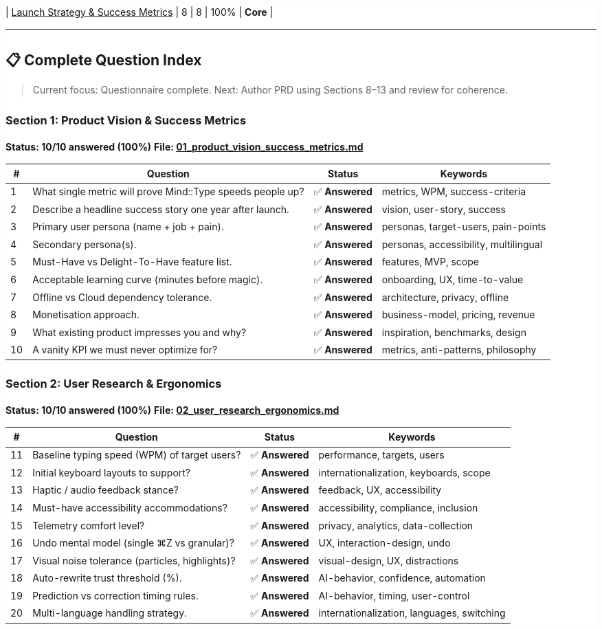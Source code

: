 | [Launch Strategy & Success Metrics](#section-13-launch-metrics)                          | 8         | 8        | 100%     | **Core** |

---

## 📋 Complete Question Index

> Current focus: Questionnaire complete. Next: Author PRD using Sections 8–13 and review for coherence.

### Section 1: Product Vision & Success Metrics

**Status: 10/10 answered (100%)**
**File: [01_product_vision_success_metrics.md](01_product_vision_success_metrics.md)**

| #   | Question                                                   | Status          | Keywords                              |
| --- | ---------------------------------------------------------- | --------------- | ------------------------------------- |
| 1   | What single metric will prove Mind::Type speeds people up? | ✅ **Answered** | metrics, WPM, success-criteria        |
| 2   | Describe a headline success story one year after launch.   | ✅ **Answered** | vision, user-story, success           |
| 3   | Primary user persona (name + job + pain).                  | ✅ **Answered** | personas, target-users, pain-points   |
| 4   | Secondary persona(s).                                      | ✅ **Answered** | personas, accessibility, multilingual |
| 5   | Must-Have vs Delight-To-Have feature list.                 | ✅ **Answered** | features, MVP, scope                  |
| 6   | Acceptable learning curve (minutes before magic).          | ✅ **Answered** | onboarding, UX, time-to-value         |
| 7   | Offline vs Cloud dependency tolerance.                     | ✅ **Answered** | architecture, privacy, offline        |
| 8   | Monetisation approach.                                     | ✅ **Answered** | business-model, pricing, revenue      |
| 9   | What existing product impresses you and why?               | ✅ **Answered** | inspiration, benchmarks, design       |
| 10  | A vanity KPI we must never optimize for?                   | ✅ **Answered** | metrics, anti-patterns, philosophy    |

### Section 2: User Research & Ergonomics

**Status: 10/10 answered (100%)**
**File: [02_user_research_ergonomics.md](02_user_research_ergonomics.md)**

| #   | Question                                        | Status          | Keywords                                   |
| --- | ----------------------------------------------- | --------------- | ------------------------------------------ |
| 11  | Baseline typing speed (WPM) of target users?    | ✅ **Answered** | performance, targets, users                |
| 12  | Initial keyboard layouts to support?            | ✅ **Answered** | internationalization, keyboards, scope     |
| 13  | Haptic / audio feedback stance?                 | ✅ **Answered** | feedback, UX, accessibility                |
| 14  | Must-have accessibility accommodations?         | ✅ **Answered** | accessibility, compliance, inclusion       |
| 15  | Telemetry comfort level?                        | ✅ **Answered** | privacy, analytics, data-collection        |
| 16  | Undo mental model (single ⌘Z vs granular)?      | ✅ **Answered** | UX, interaction-design, undo               |
| 17  | Visual noise tolerance (particles, highlights)? | ✅ **Answered** | visual-design, UX, distractions            |
| 18  | Auto-rewrite trust threshold (%).               | ✅ **Answered** | AI-behavior, confidence, automation        |
| 19  | Prediction vs correction timing rules.          | ✅ **Answered** | AI-behavior, timing, user-control          |
| 20  | Multi-language handling strategy.               | ✅ **Answered** | internationalization, languages, switching |

